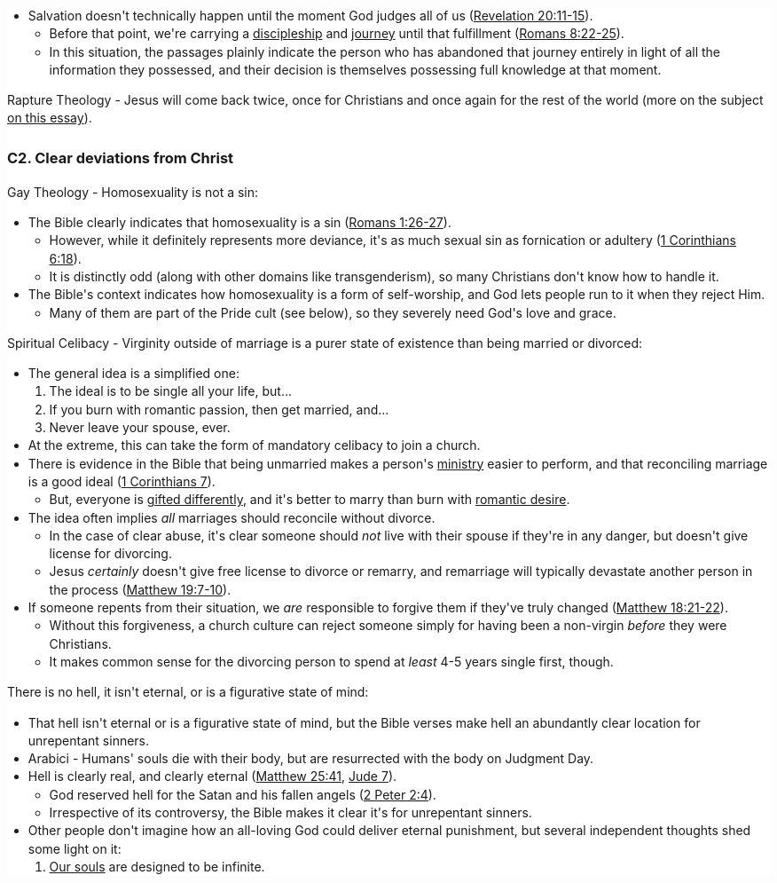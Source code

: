 - Salvation doesn't technically happen until the moment God judges all of us ([Revelation 20:11-15](https://biblehub.com/bsb/revelation/20.htm)).
  - Before that point, we're carrying a [discipleship](spiritual-discipleship.md) and [journey](spiritual-exercises.md) until that fulfillment ([Romans 8:22-25](https://biblehub.com/bsb/romans/8.htm)).
  - In this situation, the passages plainly indicate the person who has abandoned that journey entirely in light of all the information they possessed, and their decision is themselves possessing full knowledge at that moment.

Rapture Theology - Jesus will come back twice, once for Christians and once again for the rest of the world (more on the subject [on this essay](jesus-returns.md)).

### C2. Clear deviations from Christ

Gay Theology - Homosexuality is not a sin:

- The Bible clearly indicates that homosexuality is a sin ([Romans 1:26-27](https://biblehub.com/bsb/romans/1.htm)).
  - However, while it definitely represents more deviance, it's as much sexual sin as fornication or adultery ([1 Corinthians 6:18](https://biblehub.com/1_corinthians/6-18.htm)).
  - It is distinctly odd (along with other domains like transgenderism), so many Christians don't know how to handle it.
- The Bible's context indicates how homosexuality is a form of self-worship, and God lets people run to it when they reject Him.
  - Many of them are part of the Pride cult (see below), so they severely need God's love and grace.

Spiritual Celibacy - Virginity outside of marriage is a purer state of existence than being married or divorced:

- The general idea is a simplified one:
  1. The ideal is to be single all your life, but...
  2. If you burn with romantic passion, then get married, and...
  3. Never leave your spouse, ever.
- At the extreme, this can take the form of mandatory celibacy to join a church.
- There is evidence in the Bible that being unmarried makes a person's [ministry](spiritual-discipleship.md) easier to perform, and that reconciling marriage is a good ideal ([1 Corinthians 7](https://biblehub.com/bsb/1_corinthians/7.htm)).
  - But, everyone is [gifted differently](spiritual-gifts.md), and it's better to marry than burn with [romantic desire](relationships-1_why.md).
- The idea often implies *all* marriages should reconcile without divorce.
  - In the case of clear abuse, it's clear someone should *not* live with their spouse if they're in any danger, but doesn't give license for divorcing.
  - Jesus *certainly* doesn't give free license to divorce or remarry, and remarriage will typically devastate another person in the process ([Matthew 19:7-10](https://biblehub.com/bsb/matthew/19.htm)).
- If someone repents from their situation, we *are* responsible to forgive them if they've truly changed ([Matthew 18:21-22](https://biblehub.com/bsb/matthew/18.htm)).
  - Without this forgiveness, a church culture can reject someone simply for having been a non-virgin *before* they were Christians.
  - It makes common sense for the divorcing person to spend at *least* 4-5 years single first, though.

There is no hell, it isn't eternal, or is a figurative state of mind:

- That hell isn't eternal or is a figurative state of mind, but the Bible verses make hell an abundantly clear location for unrepentant sinners.
- Arabici - Humans' souls die with their body, but are resurrected with the body on Judgment Day.
- Hell is clearly real, and clearly eternal ([Matthew 25:41](https://biblehub.com/matthew/25-41.htm), [Jude 7](https://biblehub.com/jude/1-7.htm)).
  - God reserved hell for the Satan and his fallen angels ([2 Peter 2:4](https://biblehub.com/2_peter/2-4.htm)).
  - Irrespective of its controversy, the Bible makes it clear it's for unrepentant sinners.
- Other people don't imagine how an all-loving God could deliver eternal punishment, but several independent thoughts shed some light on it:
  1. [Our souls](humanity-christian.md) are designed to be infinite.